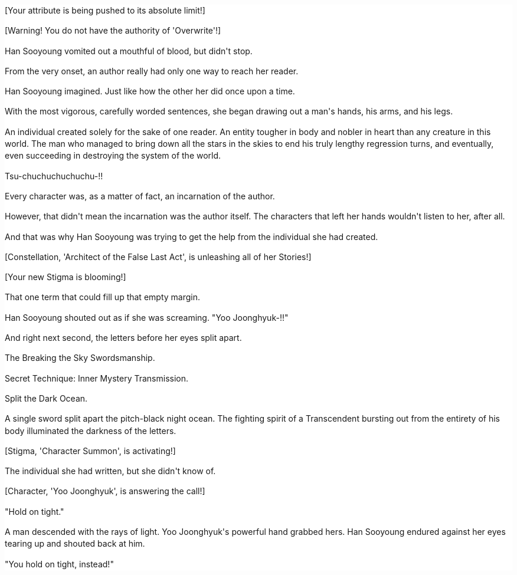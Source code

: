 \[Your attribute is being pushed to its absolute limit\!\]

\[Warning\! You do not have the authority of 'Overwrite'\!\]

Han Sooyoung vomited out a mouthful of blood, but didn't stop.

From the very onset, an author really had only one way to reach her reader.

Han Sooyoung imagined. Just like how the other her did once upon a time.

With the most vigorous, carefully worded sentences, she began drawing out a
man's hands, his arms, and his legs.

An individual created solely for the sake of one reader. An entity tougher in
body and nobler in heart than any creature in this world. The man who managed
to bring down all the stars in the skies to end his truly lengthy regression
turns, and eventually, even succeeding in destroying the system of the world.

Tsu-chuchuchuchuchu-\!\!

Every character was, as a matter of fact, an incarnation of the author.

However, that didn't mean the incarnation was the author itself. The
characters that left her hands wouldn't listen to her, after all.

And that was why Han Sooyoung was trying to get the help from the individual
she had created.

\[Constellation, 'Architect of the False Last Act', is unleashing all of her
Stories\!\]

\[Your new Stigma is blooming\!\]

That one term that could fill up that empty margin.

Han Sooyoung shouted out as if she was screaming. "Yoo Joonghyuk-\!\!"

And right next second, the letters before her eyes split apart.

The Breaking the Sky Swordsmanship.

Secret Technique: Inner Mystery Transmission.

Split the Dark Ocean.

A single sword split apart the pitch-black night ocean. The fighting spirit of
a Transcendent bursting out from the entirety of his body illuminated the
darkness of the letters.

\[Stigma, 'Character Summon', is activating\!\]

The individual she had written, but she didn't know of.

\[Character, 'Yoo Joonghyuk', is answering the call\!\]

"Hold on tight."

A man descended with the rays of light. Yoo Joonghyuk's powerful hand grabbed
hers. Han Sooyoung endured against her eyes tearing up and shouted back at
him.

"You hold on tight, instead\!"
